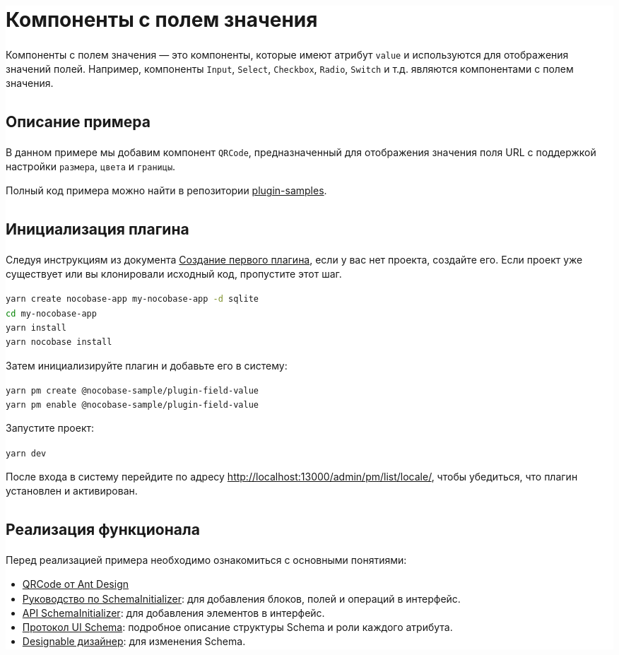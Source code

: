 # Компоненты с полем значения

Компоненты с полем значения — это компоненты, которые имеют атрибут `value` и используются для отображения значений полей. Например, компоненты `Input`, `Select`, `Checkbox`, `Radio`, `Switch` и т.д. являются компонентами с полем значения.

## Описание примера

В данном примере мы добавим компонент `QRCode`, предназначенный для отображения значения поля URL с поддержкой настройки `размера`, `цвета` и `границы`.

Полный код примера можно найти в репозитории [plugin-samples](https://github.com/nocobase/plugin-samples/tree/main/packages/plugins/%40nocobase-sample/plugin-field-value).

<video width="100%" controls="">
  <source src="https://static-docs.nocobase.com/1721790389902.mov" type="video/mp4" />
</video>

## Инициализация плагина

Следуя инструкциям из документа [Создание первого плагина](/development/your-fisrt-plugin), если у вас нет проекта, создайте его. Если проект уже существует или вы клонировали исходный код, пропустите этот шаг.

```bash
yarn create nocobase-app my-nocobase-app -d sqlite
cd my-nocobase-app
yarn install
yarn nocobase install
```

Затем инициализируйте плагин и добавьте его в систему:

```bash
yarn pm create @nocobase-sample/plugin-field-value
yarn pm enable @nocobase-sample/plugin-field-value
```

Запустите проект:

```bash
yarn dev
```

После входа в систему перейдите по адресу [http://localhost:13000/admin/pm/list/locale/](http://localhost:13000/admin/pm/list/locale/), чтобы убедиться, что плагин установлен и активирован.

## Реализация функционала

Перед реализацией примера необходимо ознакомиться с основными понятиями:

- [QRCode от Ant Design](https://ant.design/components/qr-code)
- [Руководство по SchemaInitializer](/development/client/ui-schema/initializer): для добавления блоков, полей и операций в интерфейс.
- [API SchemaInitializer](https://client.docs.nocobase.com/core/ui-schema/schema-initializer): для добавления элементов в интерфейс.
- [Протокол UI Schema](/development/client/ui-schema/what-is-ui-schema): подробное описание структуры Schema и роли каждого атрибута.
- [Designable дизайнер](/development/client/ui-schema/designable): для изменения Schema.
